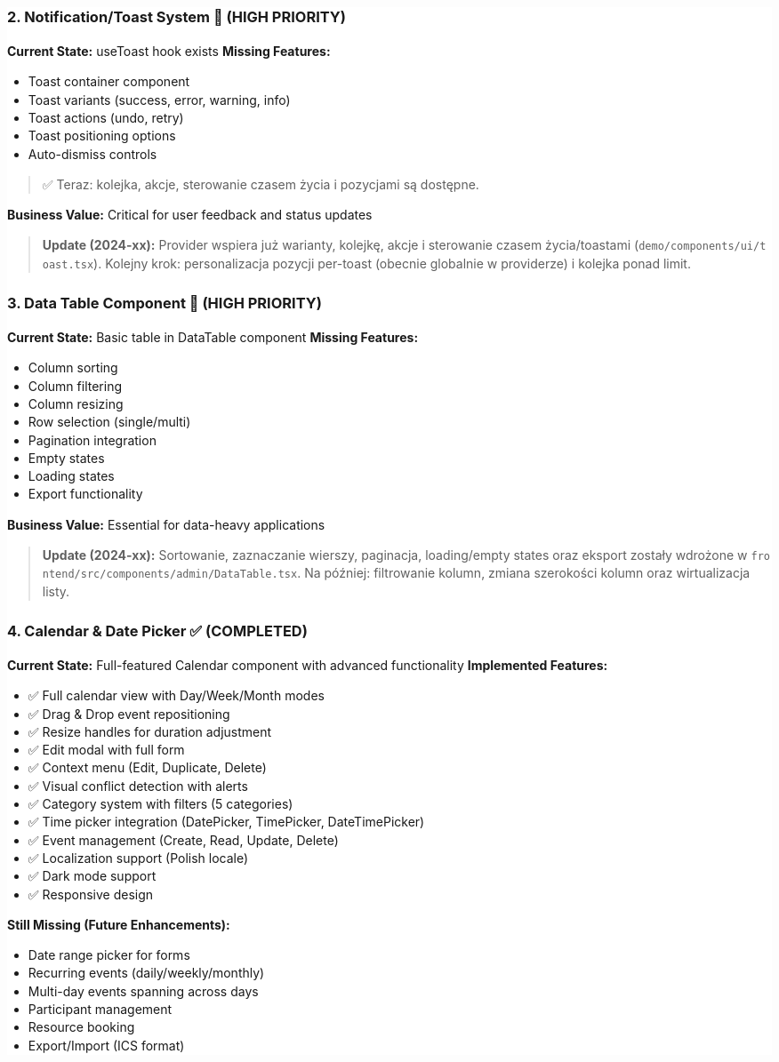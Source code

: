 ### 2. **Notification/Toast System** 🚨 (HIGH PRIORITY)
**Current State:** useToast hook exists
**Missing Features:**
- Toast container component
- Toast variants (success, error, warning, info)
- Toast actions (undo, retry)
- Toast positioning options
- Auto-dismiss controls

> ✅ Teraz: kolejka, akcje, sterowanie czasem życia i pozycjami są dostępne.

**Business Value:** Critical for user feedback and status updates

> **Update (2024-xx):** Provider wspiera już warianty, kolejkę, akcje i sterowanie czasem życia/toastami (`demo/components/ui/toast.tsx`). Kolejny krok: personalizacja pozycji per-toast (obecnie globalnie w providerze) i kolejka ponad limit.

### 3. **Data Table Component** 🚨 (HIGH PRIORITY)
**Current State:** Basic table in DataTable component
**Missing Features:**
- Column sorting
- Column filtering
- Column resizing
- Row selection (single/multi)
- Pagination integration
- Empty states
- Loading states
- Export functionality

**Business Value:** Essential for data-heavy applications

> **Update (2024-xx):** Sortowanie, zaznaczanie wierszy, paginacja, loading/empty states oraz eksport zostały wdrożone w `frontend/src/components/admin/DataTable.tsx`. Na później: filtrowanie kolumn, zmiana szerokości kolumn oraz wirtualizacja listy.

### 4. **Calendar & Date Picker** ✅ (COMPLETED)
**Current State:** Full-featured Calendar component with advanced functionality
**Implemented Features:**
- ✅ Full calendar view with Day/Week/Month modes
- ✅ Drag & Drop event repositioning
- ✅ Resize handles for duration adjustment
- ✅ Edit modal with full form
- ✅ Context menu (Edit, Duplicate, Delete)
- ✅ Visual conflict detection with alerts
- ✅ Category system with filters (5 categories)
- ✅ Time picker integration (DatePicker, TimePicker, DateTimePicker)
- ✅ Event management (Create, Read, Update, Delete)
- ✅ Localization support (Polish locale)
- ✅ Dark mode support
- ✅ Responsive design

**Still Missing (Future Enhancements):**
- Date range picker for forms
- Recurring events (daily/weekly/monthly)
- Multi-day events spanning across days
- Participant management
- Resource booking
- Export/Import (ICS format)
